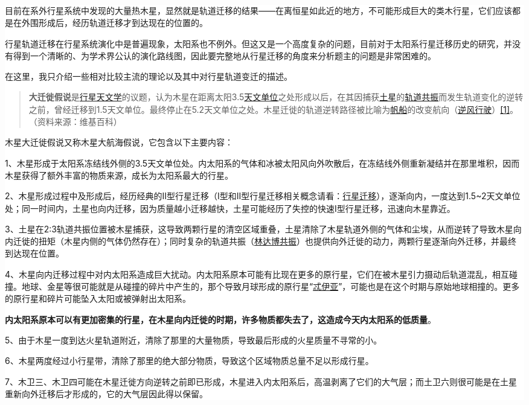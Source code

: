 目前在系外行星系统中发现的大量热木星，显然就是轨道迁移的结果——在离恒星如此近的地方，不可能形成巨大的类木行星，它们应该都是在外围形成后，经历轨道迁移才到达现在的位置的。

行星轨道迁移在行星系统演化中是普遍现象，太阳系也不例外。但这又是一个高度复杂的问题，目前对于太阳系行星迁移历史的研究，并没有得到一个清晰的、为学术界公认的演化路线图，因此要完整地从行星迁移的角度来分析题主的问题是非常困难的。

在这里，我只介绍一些相对比较主流的理论以及其中对行星轨道变迁的描述。

  



> **大迁徙假说**是[行星天文学](https://link.zhihu.com/?target=https%3A//zh.wikipedia.org/wiki/%25E8%25A1%258C%25E6%2598%259F%25E7%25A7%2591%25E5%25AD%25B8)的议题，认为木星在距离太阳3.5[天文单位](https://link.zhihu.com/?target=https%3A//zh.wikipedia.org/wiki/%25E5%25A4%25A9%25E6%2596%2587%25E5%2596%25AE%25E4%25BD%258D)之处形成以后，在其因捕获[土星](https://link.zhihu.com/?target=https%3A//zh.wikipedia.org/wiki/%25E5%259C%259F%25E6%2598%259F)的[轨道共振](https://link.zhihu.com/?target=https%3A//zh.wikipedia.org/wiki/%25E8%25BB%258C%25E9%2581%2593%25E5%2585%25B1%25E6%258C%25AF)而发生轨道变化的逆转之前，曾经迁移到1.5天文单位。最终停止在5.2天文单位之处。木星迁徙的轨道逆转路径被比喻为[帆船](https://link.zhihu.com/?target=https%3A//zh.wikipedia.org/wiki/%25E5%25B8%2586%25E8%2588%25B9)的改变航向（[逆风行驶](https://link.zhihu.com/?target=https%3A//zh.wikipedia.org/w/index.php%3Ftitle%3D%25E9%2580%2586%25E9%25A2%25A8%25E8%25A1%258C%25E9%25A7%259B%26action%3Dedit%26redlink%3D1)）[[1]](https://link.zhihu.com/?target=https%3A//zh.wikipedia.org/wiki/%25E5%25A4%25A7%25E9%2581%25B7%25E5%25BE%2599%25E5%2581%2587%25E8%25AA%25AA%23cite_note-Zubritsky_2011-1)。（资料来源：维基百科）

木星大迁徙假说又称木星大航海假说，它包含以下主要内容：

1、木星形成于太阳系冻结线外侧的3.5天文单位处。内太阳系的气体和冰被太阳风向外吹散后，在冻结线外侧重新凝结并在那里堆积，因而木星获得了额外丰富的物质来源，成长为太阳系最大的行星。

2、木星形成过程中及形成后，经历经典的Ⅱ型行星迁移（Ⅰ型和Ⅱ型行星迁移相关概念请看：[行星迁移](https://link.zhihu.com/?target=https%3A//en.wikipedia.org/wiki/Planetary_migration)），逐渐向内，一度达到1.5~2天文单位处；同一时间内，土星也向内迁移，因为质量越小迁移越快，土星可能经历了失控的快速Ⅰ型行星迁移，迅速向木星靠近。

3、土星在2:3轨道共振位置被木星捕获，这导致两颗行星的清空区域重叠，土星清除了木星轨道外侧的气体和尘埃，从而逆转了导致木星向内迁徙的扭矩（木星内侧的气体仍然存在）；同时复杂的轨道共振（[林达博共振](https://link.zhihu.com/?target=https%3A//en.wikipedia.org/wiki/Lindblad_resonance)）也提供向外迁徙的动力，两颗行星逐渐向外迁移，并最终到达现在位置。

4、木星向内迁移过程中对内太阳系造成巨大扰动。内太阳系原本可能有比现在更多的原行星，它们在被木星引力摄动后轨道混乱，相互碰撞。地球、金星等很可能就是从碰撞的碎片中产生的，那个导致月球形成的原行星“[忒伊亚](https://link.zhihu.com/?target=https%3A//en.wikipedia.org/wiki/Theia_%28planet%29)”，可能也是在这个时期与原始地球相撞的。更多的原行星和碎片可能坠入太阳或被弹射出太阳系。

**内太阳系原本可以有更加密集的行星，在木星向内迁徙的时期，许多物质都失去了，这造成今天内太阳系的低质量**。

5、由于木星一度到达火星轨道附近，清除了那里的大量物质，导致最后形成的火星质量不寻常的小。

6、木星两度经过小行星带，清除了那里的绝大部分物质，导致这个区域物质总量不足以形成行星。

7、木卫三、木卫四可能在木星迁徙方向逆转之前即已形成，木星进入内太阳系后，高温剥离了它们的大气层；而土卫六则很可能是在土星重新向外迁移后才形成的，它的大气层因此得以保留。

  


